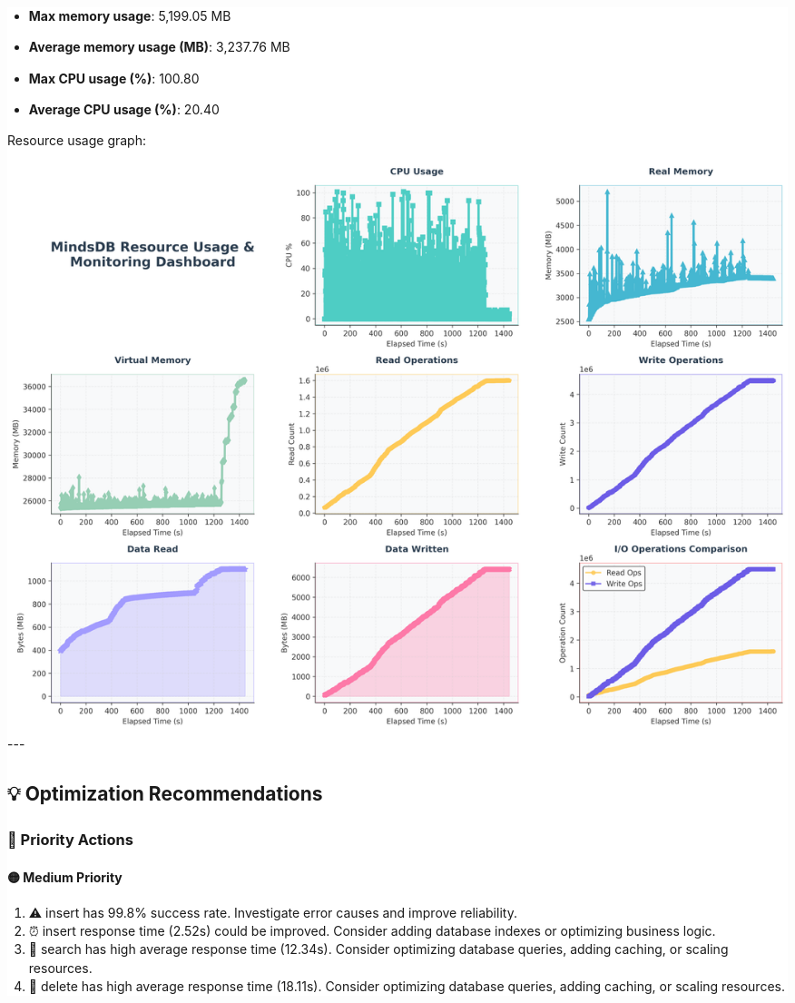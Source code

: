- **Max memory usage**: 5,199.05 MB

- **Average memory usage (MB)**: 3,237.76 MB

- **Max CPU usage (%)**: 100.80

- **Average CPU usage (%)**: 20.40


Resource usage graph:

![plot](resource_usage.png)
            ---

## 💡 Optimization Recommendations

### 🚀 Priority Actions

#### 🟡 Medium Priority

1. ⚠️ insert has 99.8% success rate. Investigate error causes and improve reliability.
2. ⏰ insert response time (2.52s) could be improved. Consider adding database indexes or optimizing business logic.
3. 🐌 search has high average response time (12.34s). Consider optimizing database queries, adding caching, or scaling resources.
4. 🐌 delete has high average response time (18.11s). Consider optimizing database queries, adding caching, or scaling resources.
